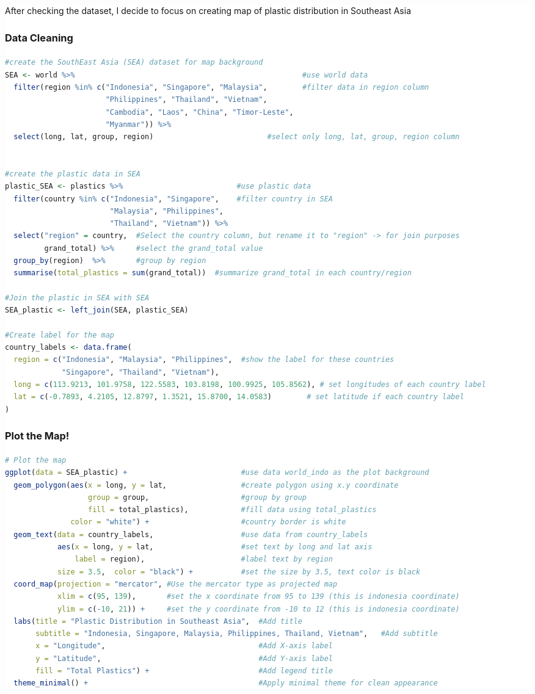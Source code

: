 After checking the dataset, I decide to focus on creating map of plastic
distribution in Southeast Asia

### Data Cleaning

``` r
#create the SouthEast Asia (SEA) dataset for map background
SEA <- world %>%                                                    #use world data
  filter(region %in% c("Indonesia", "Singapore", "Malaysia",        #filter data in region column
                       "Philippines", "Thailand", "Vietnam", 
                       "Cambodia", "Laos", "China", "Timor-Leste", 
                       "Myanmar")) %>%
  select(long, lat, group, region)                          #select only long, lat, group, region column


#create the plastic data in SEA
plastic_SEA <- plastics %>%                          #use plastic data
  filter(country %in% c("Indonesia", "Singapore",    #filter country in SEA
                        "Malaysia", "Philippines", 
                        "Thailand", "Vietnam")) %>%          
  select("region" = country,  #Select the country column, but rename it to "region" -> for join purposes
         grand_total) %>%     #select the grand_total value    
  group_by(region)  %>%       #group by region
  summarise(total_plastics = sum(grand_total))  #summarize grand_total in each country/region

#Join the plastic in SEA with SEA
SEA_plastic <- left_join(SEA, plastic_SEA)

#Create label for the map
country_labels <- data.frame(
  region = c("Indonesia", "Malaysia", "Philippines",  #show the label for these countries
             "Singapore", "Thailand", "Vietnam"),
  long = c(113.9213, 101.9758, 122.5583, 103.8198, 100.9925, 105.8562), # set longitudes of each country label
  lat = c(-0.7893, 4.2105, 12.8797, 1.3521, 15.8700, 14.0583)        # set latitude if each country label
)
```

### Plot the Map!

``` r
# Plot the map
ggplot(data = SEA_plastic) +                          #use data world_indo as the plot background
  geom_polygon(aes(x = long, y = lat,                 #create polygon using x.y coordinate
                   group = group,                     #group by group
                   fill = total_plastics),            #fill data using total_plastics
               color = "white") +                     #country border is white
  geom_text(data = country_labels,                    #use data from country_labels
            aes(x = long, y = lat,                    #set text by long and lat axis
                label = region),                      #label text by region
            size = 3.5,  color = "black") +           #set the size by 3.5, text color is black
  coord_map(projection = "mercator", #Use the mercator type as projected map
            xlim = c(95, 139),       #set the x coordinate from 95 to 139 (this is indonesia coordinate) 
            ylim = c(-10, 21)) +     #set the y coordinate from -10 to 12 (this is indonesia coordinate)
  labs(title = "Plastic Distribution in Southeast Asia",  #Add title
       subtitle = "Indonesia, Singapore, Malaysia, Philippines, Thailand, Vietnam",   #Add subtitle
       x = "Longitude",                                   #Add X-axis label
       y = "Latitude",                                    #Add Y-axis label
       fill = "Total Plastics") +                         #Add legend title
  theme_minimal() +                                       #Apply minimal theme for clean appearance
```